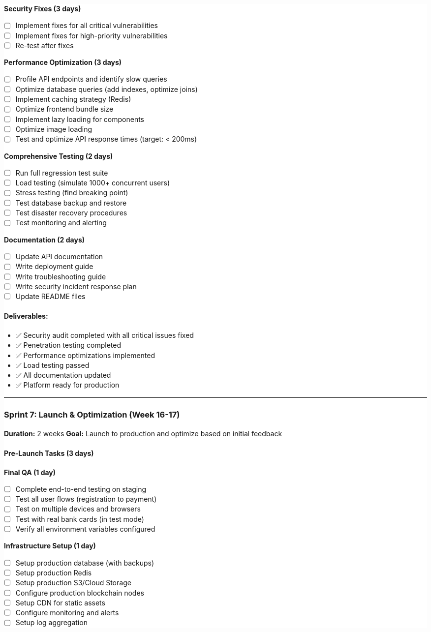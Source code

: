 **Security Fixes (3 days)**
- [ ] Implement fixes for all critical vulnerabilities
- [ ] Implement fixes for high-priority vulnerabilities
- [ ] Re-test after fixes

**Performance Optimization (3 days)**
- [ ] Profile API endpoints and identify slow queries
- [ ] Optimize database queries (add indexes, optimize joins)
- [ ] Implement caching strategy (Redis)
- [ ] Optimize frontend bundle size
- [ ] Implement lazy loading for components
- [ ] Optimize image loading
- [ ] Test and optimize API response times (target: < 200ms)

**Comprehensive Testing (2 days)**
- [ ] Run full regression test suite
- [ ] Load testing (simulate 1000+ concurrent users)
- [ ] Stress testing (find breaking point)
- [ ] Test database backup and restore
- [ ] Test disaster recovery procedures
- [ ] Test monitoring and alerting

**Documentation (2 days)**
- [ ] Update API documentation
- [ ] Write deployment guide
- [ ] Write troubleshooting guide
- [ ] Write security incident response plan
- [ ] Update README files

#### Deliverables:
- ✅ Security audit completed with all critical issues fixed
- ✅ Penetration testing completed
- ✅ Performance optimizations implemented
- ✅ Load testing passed
- ✅ All documentation updated
- ✅ Platform ready for production

---

### Sprint 7: Launch & Optimization (Week 16-17)
**Duration:** 2 weeks
**Goal:** Launch to production and optimize based on initial feedback

#### Pre-Launch Tasks (3 days)

**Final QA (1 day)**
- [ ] Complete end-to-end testing on staging
- [ ] Test all user flows (registration to payment)
- [ ] Test on multiple devices and browsers
- [ ] Test with real bank cards (in test mode)
- [ ] Verify all environment variables configured

**Infrastructure Setup (1 day)**
- [ ] Setup production database (with backups)
- [ ] Setup production Redis
- [ ] Setup production S3/Cloud Storage
- [ ] Configure production blockchain nodes
- [ ] Setup CDN for static assets
- [ ] Configure monitoring and alerts
- [ ] Setup log aggregation
